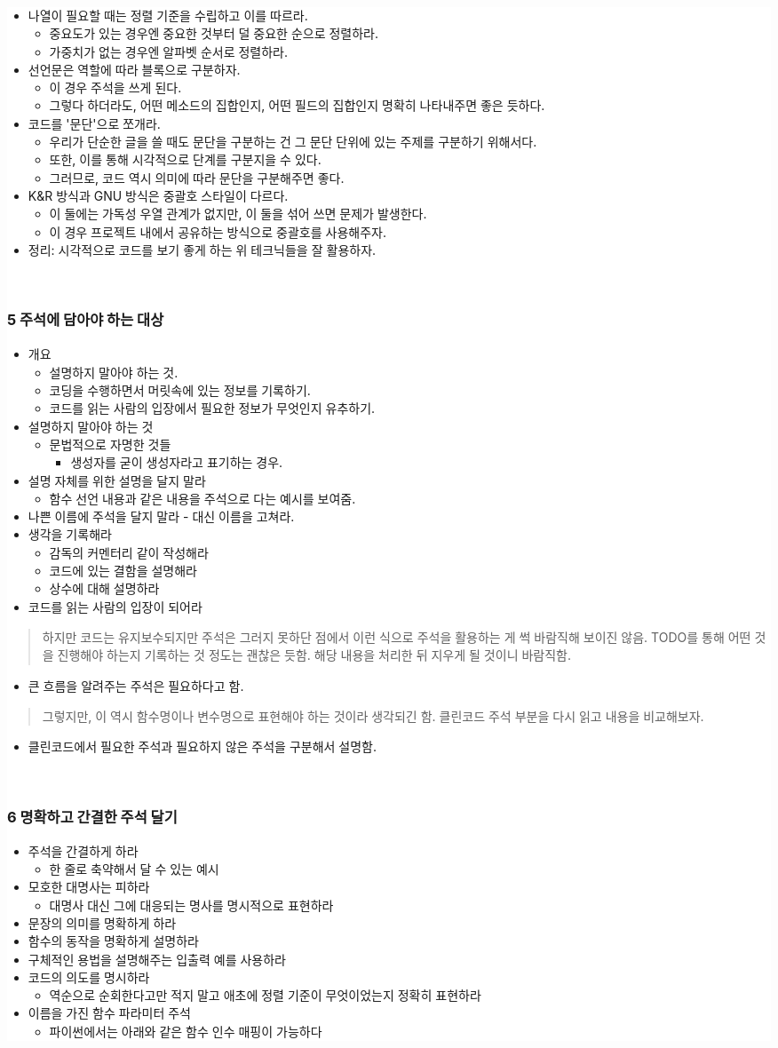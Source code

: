 * 나열이 필요할 때는 정렬 기준을 수립하고 이를 따르라.
  - 중요도가 있는 경우엔 중요한 것부터 덜 중요한 순으로 정렬하라.
  - 가중치가 없는 경우엔 알파벳 순서로 정렬하라.
* 선언문은 역할에 따라 블록으로 구분하자.
  - 이 경우 주석을 쓰게 된다.
  - 그렇다 하더라도, 어떤 메소드의 집합인지, 어떤 필드의 집합인지 명확히 나타내주면 좋은 듯하다.
* 코드를 '문단'으로 쪼개라.
  - 우리가 단순한 글을 쓸 때도 문단을 구분하는 건 그 문단 단위에 있는 주제를 구분하기 위해서다.
  - 또한, 이를 통해 시각적으로 단계를 구분지을 수 있다.
  - 그러므로, 코드 역시 의미에 따라 문단을 구분해주면 좋다.
* K&R 방식과 GNU 방식은 중괄호 스타일이 다르다.
  - 이 둘에는 가독성 우열 관계가 없지만, 이 둘을 섞어 쓰면 문제가 발생한다.
  - 이 경우 프로젝트 내에서 공유하는 방식으로 중괄호를 사용해주자.
* 정리: 시각적으로 코드를 보기 좋게 하는 위 테크닉들을 잘 활용하자.

<br>

### 5 주석에 담아야 하는 대상
* 개요
  - 설명하지 말아야 하는 것.
  - 코딩을 수행하면서 머릿속에 있는 정보를 기록하기.
  - 코드를 읽는 사람의 입장에서 필요한 정보가 무엇인지 유추하기.
* 설명하지 말아야 하는 것
  - 문법적으로 자명한 것들
    + 생성자를 굳이 생성자라고 표기하는 경우.
* 설명 자체를 위한 설명을 달지 말라
  - 함수 선언 내용과 같은 내용을 주석으로 다는 예시를 보여줌.
* 나쁜 이름에 주석을 달지 말라 - 대신 이름을 고쳐라.
* 생각을 기록해라
  - 감독의 커멘터리 같이 작성해라
  - 코드에 있는 결함을 설명해라
  - 상수에 대해 설명하라
* 코드를 읽는 사람의 입장이 되어라

> 하지만 코드는 유지보수되지만 주석은 그러지 못하단 점에서 이런 식으로 주석을 활용하는 게 썩 바람직해 보이진 않음.
> TODO를 통해 어떤 것을 진행해야 하는지 기록하는 것 정도는 괜찮은 듯함. 해당 내용을 처리한 뒤 지우게 될 것이니 바람직함.

* 큰 흐름을 알려주는 주석은 필요하다고 함.
> 그렇지만, 이 역시 함수명이나 변수명으로 표현해야 하는 것이라 생각되긴 함.
> 클린코드 주석 부분을 다시 읽고 내용을 비교해보자.
* 클린코드에서 필요한 주석과 필요하지 않은 주석을 구분해서 설명함.

<br>

### 6 명확하고 간결한 주석 달기
* 주석을 간결하게 하라
  - 한 줄로 축약해서 달 수 있는 예시
* 모호한 대명사는 피하라
  - 대명사 대신 그에 대응되는 명사를 명시적으로 표현하라
* 문장의 의미를 명확하게 하라
* 함수의 동작을 명확하게 설명하라
* 구체적인 용법을 설명해주는 입출력 예를 사용하라
* 코드의 의도를 명시하라
  - 역순으로 순회한다고만 적지 말고 애초에 정렬 기준이 무엇이었는지 정확히 표현하라
* 이름을 가진 함수 파라미터 주석
  - 파이썬에서는 아래와 같은 함수 인수 매핑이 가능하다
